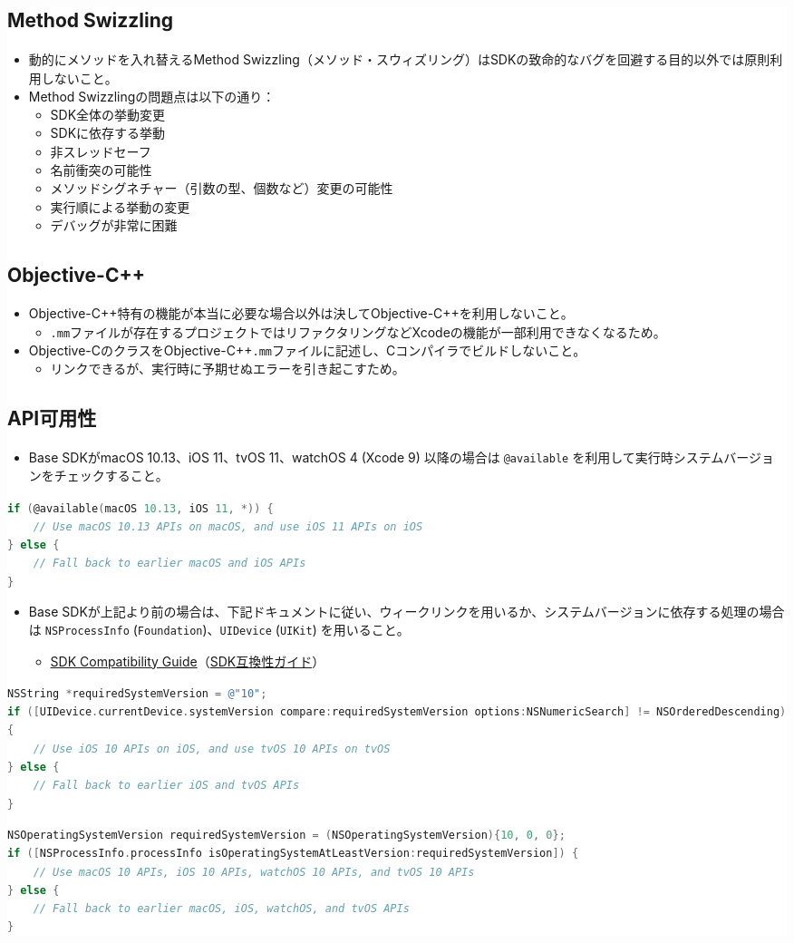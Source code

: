 ## Method Swizzling

* 動的にメソッドを入れ替えるMethod Swizzling（メソッド・スウィズリング）はSDKの致命的なバグを回避する目的以外では原則利用しないこと。
* Method Swizzlingの問題点は以下の通り：
    * SDK全体の挙動変更
    * SDKに依存する挙動
    * 非スレッドセーフ
    * 名前衝突の可能性
    * メソッドシグネチャー（引数の型、個数など）変更の可能性
    * 実行順による挙動の変更
    * デバッグが非常に困難

## Objective-C++

* Objective-C++特有の機能が本当に必要な場合以外は決してObjective-C++を利用しないこと。
    * `.mm`ファイルが存在するプロジェクトではリファクタリングなどXcodeの機能が一部利用できなくなるため。
* Objective-CのクラスをObjective-C++`.mm`ファイルに記述し、Cコンパイラでビルドしないこと。
    * リンクできるが、実行時に予期せぬエラーを引き起こすため。

## API可用性

* Base SDKがmacOS 10.13、iOS 11、tvOS 11、watchOS 4 (Xcode 9) 以降の場合は `@available` を利用して実行時システムバージョンをチェックすること。

```objective-c
if (@available(macOS 10.13, iOS 11, *)) {
    // Use macOS 10.13 APIs on macOS, and use iOS 11 APIs on iOS
} else {
    // Fall back to earlier macOS and iOS APIs
}
```

* Base SDKが上記より前の場合は、下記ドキュメントに従い、ウィークリンクを用いるか、システムバージョンに依存する処理の場合は `NSProcessInfo` (`Foundation`)、`UIDevice` (`UIKit`) を用いること。

    * [SDK Compatibility Guide](https://developer.apple.com/library/content/documentation/DeveloperTools/Conceptual/cross_development/Introduction/Introduction.html#//apple_ref/doc/uid/10000163-BCICHGIE)（[SDK互換性ガイド](https://developer.apple.com/jp/documentation/cross_development.pdf)）


```objective-c
NSString *requiredSystemVersion = @"10";
if ([UIDevice.currentDevice.systemVersion compare:requiredSystemVersion options:NSNumericSearch] != NSOrderedDescending) {
    // Use iOS 10 APIs on iOS, and use tvOS 10 APIs on tvOS
} else {
    // Fall back to earlier iOS and tvOS APIs
}
```

```objective-c
NSOperatingSystemVersion requiredSystemVersion = (NSOperatingSystemVersion){10, 0, 0};
if ([NSProcessInfo.processInfo isOperatingSystemAtLeastVersion:requiredSystemVersion]) {
    // Use macOS 10 APIs, iOS 10 APIs, watchOS 10 APIs, and tvOS 10 APIs
} else {
    // Fall back to earlier macOS, iOS, watchOS, and tvOS APIs
}
```
